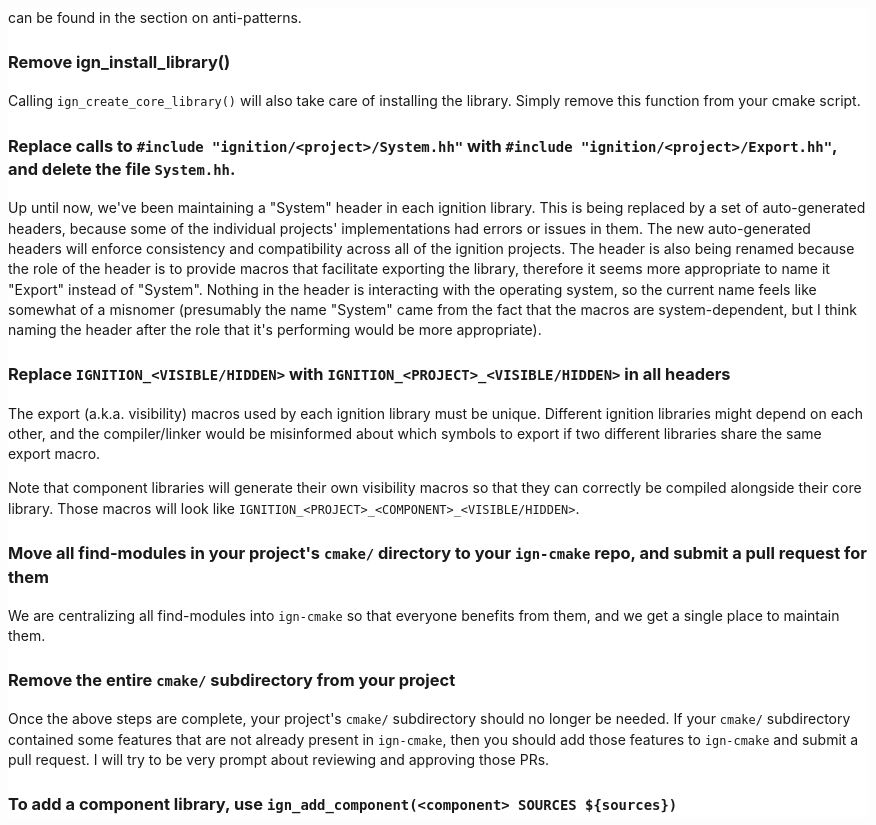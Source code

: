 can be found in the section on anti-patterns.

### Remove ign_install_library()

Calling `ign_create_core_library()` will also take care of installing the
library. Simply remove this function from your cmake script.

### Replace calls to `#include "ignition/<project>/System.hh"` with `#include "ignition/<project>/Export.hh"`, and delete the file `System.hh`.

Up until now, we've been maintaining a "System" header in each ignition library.
This is being replaced by a set of auto-generated headers, because some of the
individual projects' implementations had errors or issues in them. The new
auto-generated headers will enforce consistency and compatibility across all of
the ignition projects. The header is also being renamed because the role of the
header is to provide macros that facilitate exporting the library, therefore it
seems more appropriate to name it "Export" instead of "System". Nothing in the
header is interacting with the operating system, so the current name feels like
somewhat of a misnomer (presumably the name "System" came from the fact that the
macros are system-dependent, but I think naming the header after the role that
it's performing would be more appropriate).

### Replace `IGNITION_<VISIBLE/HIDDEN>` with `IGNITION_<PROJECT>_<VISIBLE/HIDDEN>` in all headers

The export (a.k.a. visibility) macros used by each ignition library must be
unique. Different ignition libraries might depend on each other, and the
compiler/linker would be misinformed about which symbols to export if two
different libraries share the same export macro.

Note that component libraries will generate their own visibility macros so that
they can correctly be compiled alongside their core library. Those macros will
look like `IGNITION_<PROJECT>_<COMPONENT>_<VISIBLE/HIDDEN>`.

### Move all find-modules in your project's `cmake/` directory to your `ign-cmake` repo, and submit a pull request for them

We are centralizing all find-modules into `ign-cmake` so that everyone benefits
from them, and we get a single place to maintain them.

### Remove the entire `cmake/` subdirectory from your project

Once the above steps are complete, your project's `cmake/` subdirectory should
no longer be needed. If your `cmake/` subdirectory contained some features
that are not already present in `ign-cmake`, then you should add those
features to `ign-cmake` and submit a pull request. I will try to be very prompt
about reviewing and approving those PRs.

### To add a component library, use `ign_add_component(<component> SOURCES ${sources})`
